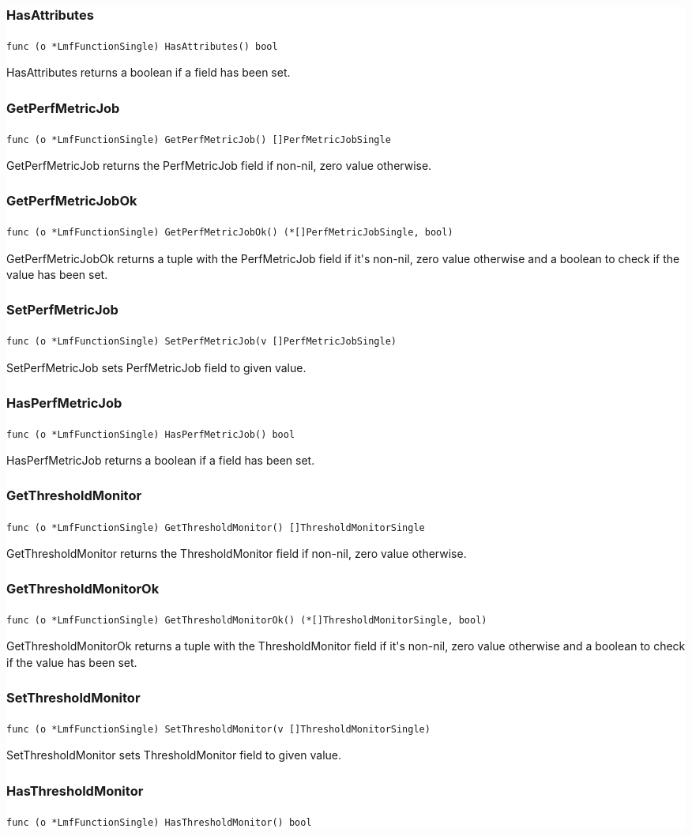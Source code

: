 ### HasAttributes

`func (o *LmfFunctionSingle) HasAttributes() bool`

HasAttributes returns a boolean if a field has been set.

### GetPerfMetricJob

`func (o *LmfFunctionSingle) GetPerfMetricJob() []PerfMetricJobSingle`

GetPerfMetricJob returns the PerfMetricJob field if non-nil, zero value otherwise.

### GetPerfMetricJobOk

`func (o *LmfFunctionSingle) GetPerfMetricJobOk() (*[]PerfMetricJobSingle, bool)`

GetPerfMetricJobOk returns a tuple with the PerfMetricJob field if it's non-nil, zero value otherwise
and a boolean to check if the value has been set.

### SetPerfMetricJob

`func (o *LmfFunctionSingle) SetPerfMetricJob(v []PerfMetricJobSingle)`

SetPerfMetricJob sets PerfMetricJob field to given value.

### HasPerfMetricJob

`func (o *LmfFunctionSingle) HasPerfMetricJob() bool`

HasPerfMetricJob returns a boolean if a field has been set.

### GetThresholdMonitor

`func (o *LmfFunctionSingle) GetThresholdMonitor() []ThresholdMonitorSingle`

GetThresholdMonitor returns the ThresholdMonitor field if non-nil, zero value otherwise.

### GetThresholdMonitorOk

`func (o *LmfFunctionSingle) GetThresholdMonitorOk() (*[]ThresholdMonitorSingle, bool)`

GetThresholdMonitorOk returns a tuple with the ThresholdMonitor field if it's non-nil, zero value otherwise
and a boolean to check if the value has been set.

### SetThresholdMonitor

`func (o *LmfFunctionSingle) SetThresholdMonitor(v []ThresholdMonitorSingle)`

SetThresholdMonitor sets ThresholdMonitor field to given value.

### HasThresholdMonitor

`func (o *LmfFunctionSingle) HasThresholdMonitor() bool`
